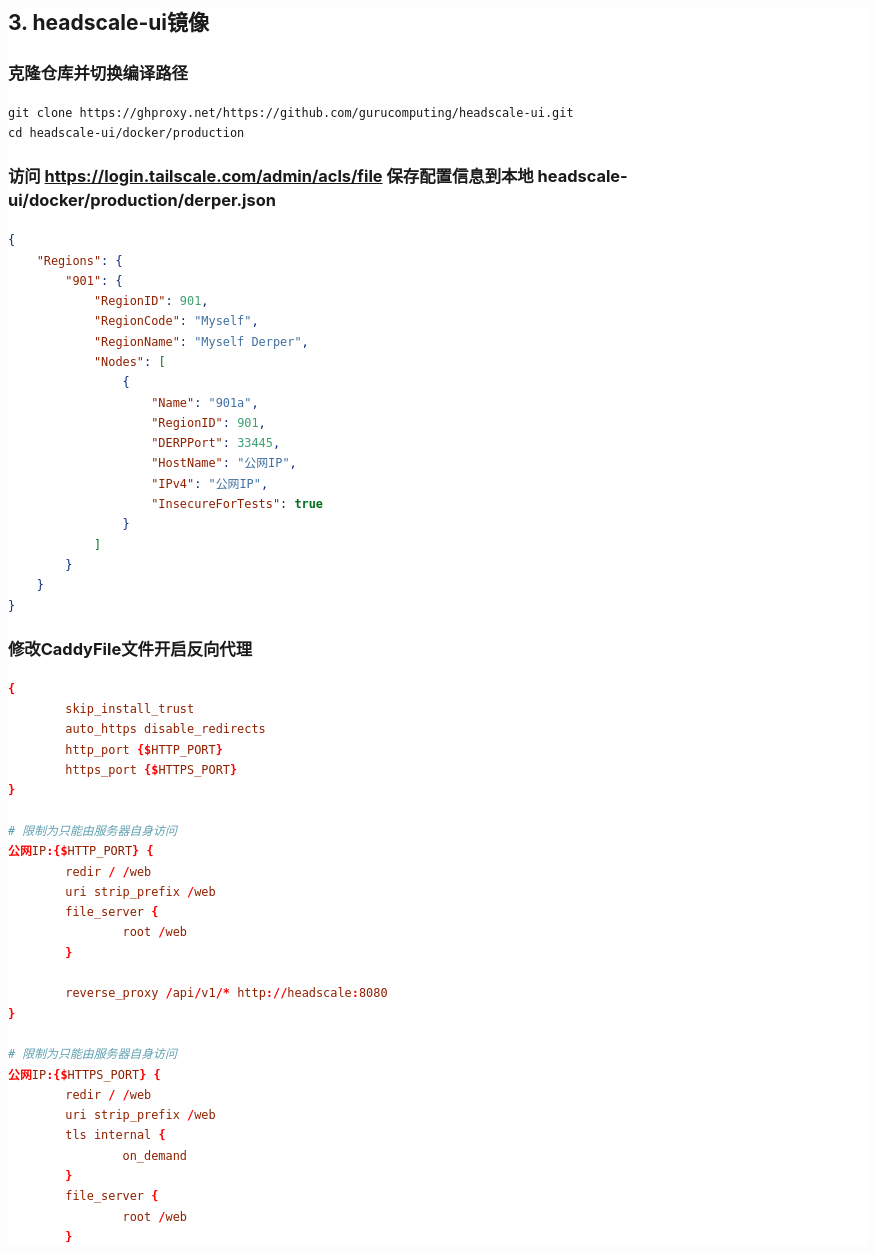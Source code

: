 ## 3. headscale-ui镜像
### 克隆仓库并切换编译路径

```shell
git clone https://ghproxy.net/https://github.com/gurucomputing/headscale-ui.git
cd headscale-ui/docker/production
```

### 访问 https://login.tailscale.com/admin/acls/file 保存配置信息到本地 headscale-ui/docker/production/derper.json

```json
{
    "Regions": {
        "901": {
            "RegionID": 901,
            "RegionCode": "Myself",
            "RegionName": "Myself Derper",
            "Nodes": [
                {
                    "Name": "901a",
                    "RegionID": 901,
                    "DERPPort": 33445,
                    "HostName": "公网IP",
                    "IPv4": "公网IP",
                    "InsecureForTests": true
                }
            ]
        }
    }
}
```

### 修改CaddyFile文件开启反向代理

```conf
{
        skip_install_trust
        auto_https disable_redirects
        http_port {$HTTP_PORT}
        https_port {$HTTPS_PORT}
}

# 限制为只能由服务器自身访问
公网IP:{$HTTP_PORT} {
        redir / /web
        uri strip_prefix /web
        file_server {
                root /web
        }
 
        reverse_proxy /api/v1/* http://headscale:8080
}
 
# 限制为只能由服务器自身访问
公网IP:{$HTTPS_PORT} {
        redir / /web
        uri strip_prefix /web
        tls internal {
                on_demand
        }
        file_server {
                root /web
        }
```